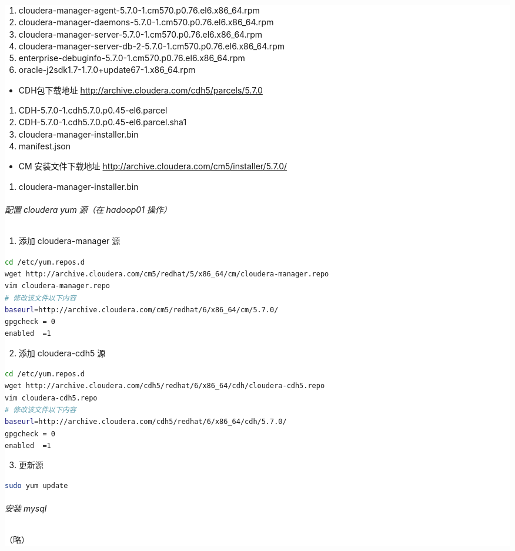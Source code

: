 
1. cloudera-manager-agent-5.7.0-1.cm570.p0.76.el6.x86_64.rpm
2. cloudera-manager-daemons-5.7.0-1.cm570.p0.76.el6.x86_64.rpm
3. cloudera-manager-server-5.7.0-1.cm570.p0.76.el6.x86_64.rpm
4. cloudera-manager-server-db-2-5.7.0-1.cm570.p0.76.el6.x86_64.rpm
5. enterprise-debuginfo-5.7.0-1.cm570.p0.76.el6.x86_64.rpm
6. oracle-j2sdk1.7-1.7.0+update67-1.x86_64.rpm


* CDH包下载地址
http://archive.cloudera.com/cdh5/parcels/5.7.0


1. CDH-5.7.0-1.cdh5.7.0.p0.45-el6.parcel
2. CDH-5.7.0-1.cdh5.7.0.p0.45-el6.parcel.sha1
3. cloudera-manager-installer.bin
4. manifest.json


* CM 安装文件下载地址
http://archive.cloudera.com/cm5/installer/5.7.0/


1. cloudera-manager-installer.bin

###### 配置 cloudera yum 源（在 hadoop01 操作）
1. 添加 cloudera-manager 源

```bash
cd /etc/yum.repos.d
wget http://archive.cloudera.com/cm5/redhat/5/x86_64/cm/cloudera-manager.repo
vim cloudera-manager.repo
# 修改该文件以下内容
baseurl=http://archive.cloudera.com/cm5/redhat/6/x86_64/cm/5.7.0/
gpgcheck = 0
enabled  =1
```

2. 添加 cloudera-cdh5 源

```bash
cd /etc/yum.repos.d
wget http://archive.cloudera.com/cdh5/redhat/6/x86_64/cdh/cloudera-cdh5.repo
vim cloudera-cdh5.repo
# 修改该文件以下内容
baseurl=http://archive.cloudera.com/cdh5/redhat/6/x86_64/cdh/5.7.0/
gpgcheck = 0
enabled  =1
```

3. 更新源

```bash
sudo yum update 
```

###### 安装 mysql
（略）

